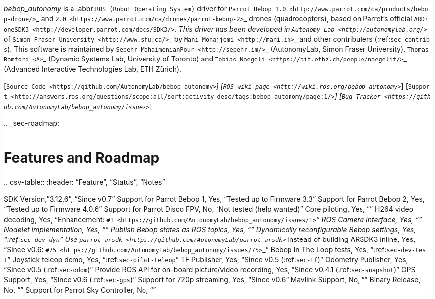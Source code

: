 <p><em>bebop_autonomy</em> is a :abbr:<code class="language-plaintext highlighter-rouge">ROS (Robot Operating System)</code> driver for <code class="language-plaintext highlighter-rouge">Parrot Bebop 1.0 &lt;http://www.parrot.com/ca/products/bebop-drone/&gt;</code>_ and <code class="language-plaintext highlighter-rouge">2.0 &lt;https://www.parrot.com/ca/drones/parrot-bebop-2&gt;</code>_ drones (quadrocopters), based on Parrot’s official <code class="language-plaintext highlighter-rouge">ARDroneSDK3 &lt;http://developer.parrot.com/docs/SDK3/&gt;</code><em>. This driver has been developed in <code class="language-plaintext highlighter-rouge">Autonomy Lab &lt;http://autonomylab.org/&gt;</code></em> of <code class="language-plaintext highlighter-rouge">Simon Fraser University &lt;http://www.sfu.ca/&gt;</code>_ by <code class="language-plaintext highlighter-rouge">Mani Monajjemi &lt;http://mani.im&gt;</code>_ and other contributers (:ref:<code class="language-plaintext highlighter-rouge">sec-contribs</code>). This software is maintained by <code class="language-plaintext highlighter-rouge">Sepehr MohaimenianPour &lt;http://sepehr.im/&gt;</code>_ (AutonomyLab, Simon Fraser University), <code class="language-plaintext highlighter-rouge">Thomas Bamford &lt;#&gt;</code>_ (Dynamic Systems Lab, University of Toronto) and <code class="language-plaintext highlighter-rouge">Tobias Naegeli &lt;https://ait.ethz.ch/people/naegelit/&gt;</code>_ (Advanced Interactive Technologies Lab, ETH Zürich).</p>

<p>[<code class="language-plaintext highlighter-rouge">Source Code &lt;https://github.com/AutonomyLab/bebop_autonomy&gt;</code><em>] 
[<code class="language-plaintext highlighter-rouge">ROS wiki page &lt;http://wiki.ros.org/bebop_autonomy&gt;</code></em>] 
[<code class="language-plaintext highlighter-rouge">Support &lt;http://answers.ros.org/questions/scope:all/sort:activity-desc/tags:bebop_autonomy/page:1/&gt;</code><em>] 
[<code class="language-plaintext highlighter-rouge">Bug Tracker &lt;https://github.com/AutonomyLab/bebop_autonomy/issues&gt;</code></em>]</p>

<p>.. _sec-roadmap:</p>

<h1 id="features-and-roadmap">Features and Roadmap</h1>

<p>.. csv-table::
  :header: “Feature”, “Status”, “Notes”</p>

<p>SDK Version,”3.12.6”, “Since v0.7”
  Support for Parrot Bebop 1, Yes, “Tested up to Firmware 3.3”
  Support for Parrot Bebop 2, Yes, “Tested up to Firmware 4.0.6”
  Support for Parrot Disco FPV, No, “Not tested (help wanted)”
  Core piloting, Yes, “”
  H264 video decoding, Yes, “Enhancement: <code class="language-plaintext highlighter-rouge">#1 &lt;https://github.com/AutonomyLab/bebop_autonomy/issues/1&gt;</code><em>”
  ROS Camera Interface, Yes, “”
  Nodelet implementation, Yes, “”
  Publish Bebop states as ROS topics, Yes, “”
  Dynamically reconfigurable Bebop settings, Yes, “:ref:<code class="language-plaintext highlighter-rouge">sec-dev-dyn</code>”
  Use <code class="language-plaintext highlighter-rouge">parrot_arsdk &lt;https://github.com/AutonomyLab/parrot_arsdk&gt;</code></em> instead of building ARSDK3 inline, Yes, “Since v0.6: <code class="language-plaintext highlighter-rouge">#75 &lt;https://github.com/AutonomyLab/bebop_autonomy/issues/75&gt;</code>_”
  Bebop In The Loop tests, Yes, “:ref:<code class="language-plaintext highlighter-rouge">sec-dev-test</code>”
  Joystick teleop demo, Yes, “:ref:<code class="language-plaintext highlighter-rouge">sec-pilot-teleop</code>”
  TF Publisher, Yes, “Since v0.5 (:ref:<code class="language-plaintext highlighter-rouge">sec-tf</code>)”
  Odometry Publisher, Yes, “Since v0.5 (:ref:<code class="language-plaintext highlighter-rouge">sec-odom</code>)”
  Provide ROS API for on-board picture/video recording, Yes, “Since v0.4.1 (:ref:<code class="language-plaintext highlighter-rouge">sec-snapshot</code>)”
  GPS Support, Yes, “Since v0.6 (:ref:<code class="language-plaintext highlighter-rouge">sec-gps</code>)”
  Support for 720p streaming, Yes, “Since v0.6”
  Mavlink Support, No, “”
  Binary Release, No, “”
  Support for Parrot Sky Controller, No, “”</p>
